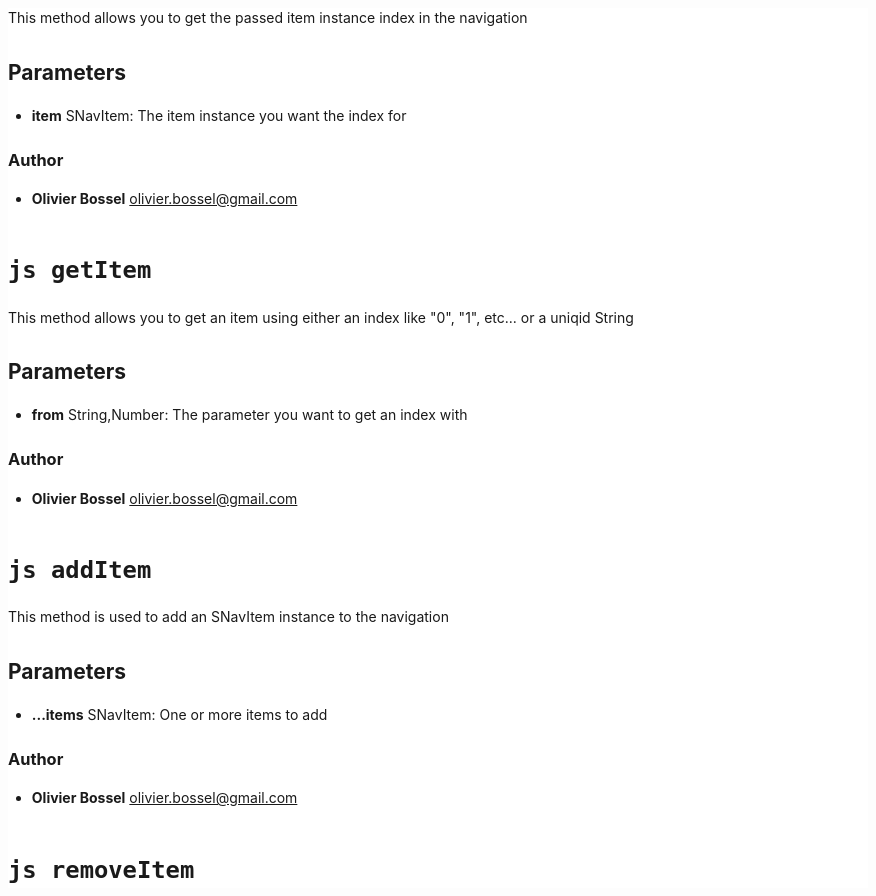 
This method allows you to get the passed item instance index in the navigation

## Parameters

- **item**  SNavItem: The item instance you want the index for




### Author
- **Olivier Bossel** <a href="mailto:olivier.bossel@gmail.com">olivier.bossel@gmail.com</a> 






# ```js getItem ```


This method allows you to get an item using either an index like "0", "1", etc... or a uniqid String

## Parameters

- **from**  String,Number: The parameter you want to get an index with




### Author
- **Olivier Bossel** <a href="mailto:olivier.bossel@gmail.com">olivier.bossel@gmail.com</a> 






# ```js addItem ```


This method is used to add an SNavItem instance to the navigation

## Parameters

- **...items**  SNavItem: One or more items to add




### Author
- **Olivier Bossel** <a href="mailto:olivier.bossel@gmail.com">olivier.bossel@gmail.com</a> 






# ```js removeItem ```
